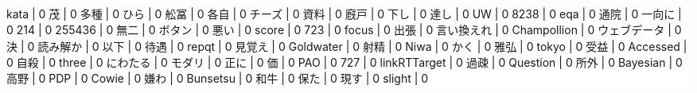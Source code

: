 kata | 0
茂 | 0
多種 | 0
ひら | 0
舩冨 | 0
各自 | 0
チーズ | 0
資料 | 0
廐戸 | 0
下し | 0
達し | 0
UW | 0
8238 | 0
eqa | 0
通院 | 0
一向に | 0
214 | 0
255436 | 0
無二 | 0
ボタン | 0
悪い | 0
score | 0
723 | 0
focus | 0
出張 | 0
言い換えれ | 0
Champollion | 0
ウェブデータ | 0
決 | 0
読み解か | 0
以下 | 0
待遇 | 0
repqt | 0
見覚え | 0
Goldwater | 0
射精 | 0
Niwa | 0
かく | 0
雅弘 | 0
tokyo | 0
受益 | 0
Accessed | 0
自殺 | 0
three | 0
にわたる | 0
モダリ | 0
正に | 0
価 | 0
PAO | 0
727 | 0
linkRTTarget | 0
過疎 | 0
Question | 0
所外 | 0
Bayesian | 0
高野 | 0
PDP | 0
Cowie | 0
嫌わ | 0
Bunsetsu | 0
和牛 | 0
保た | 0
現す | 0
slight | 0